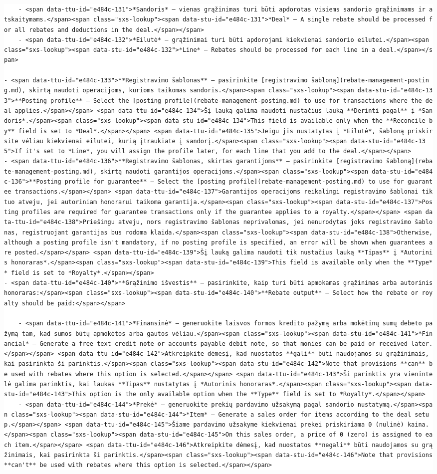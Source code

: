         - <span data-ttu-id="e484c-131">*Sandoris* – vienas grąžinimas turi būti apdorotas visiems sandorio grąžinimams ir atskaitymams.</span><span class="sxs-lookup"><span data-stu-id="e484c-131">*Deal* – A single rebate should be processed for all rebates and deductions in the deal.</span></span>
        - <span data-ttu-id="e484c-132">*Eilutė* – grąžinimai turi būti apdorojami kiekvienai sandorio eilutei.</span><span class="sxs-lookup"><span data-stu-id="e484c-132">*Line* – Rebates should be processed for each line in a deal.</span></span>

    - <span data-ttu-id="e484c-133">**Registravimo šablonas** – pasirinkite [registravimo šabloną](rebate-management-posting.md), skirtą naudoti operacijoms, kurioms taikomas sandoris.</span><span class="sxs-lookup"><span data-stu-id="e484c-133">**Posting profile** – Select the [posting profile](rebate-management-posting.md) to use for transactions where the deal applies.</span></span> <span data-ttu-id="e484c-134">Šį lauką galima naudoti nustačius lauką **Derinti pagal** į *Sandoris*.</span><span class="sxs-lookup"><span data-stu-id="e484c-134">This field is available only when the **Reconcile by** field is set to *Deal*.</span></span> <span data-ttu-id="e484c-135">Jeigu jis nustatytas į *Eilutė*, šabloną priskirsite vėliau kiekvienai eilutei, kurią įtraukiate į sandorį.</span><span class="sxs-lookup"><span data-stu-id="e484c-135">If it's set to *Line*, you will assign the profile later, for each line that you add to the deal.</span></span>
    - <span data-ttu-id="e484c-136">**Registravimo šablonas, skirtas garantijoms** – pasirinkite [registravimo šabloną](rebate-management-posting.md), skirtą naudoti garantijos operacijoms.</span><span class="sxs-lookup"><span data-stu-id="e484c-136">**Posting profile for guarantee** – Select the [posting profile](rebate-management-posting.md) to use for guarantee transactions.</span></span> <span data-ttu-id="e484c-137">Garantijos operacijoms reikalingi registravimo šablonai tik tuo atveju, jei autoriniam honorarui taikoma garantija.</span><span class="sxs-lookup"><span data-stu-id="e484c-137">Posting profiles are required for guarantee transactions only if the guarantee applies to a royalty.</span></span> <span data-ttu-id="e484c-138">Priešingu atveju, nors registravimo šablonas neprivalomas, jei nenurodytas joks registravimo šablonas, registruojant garantijas bus rodoma klaida.</span><span class="sxs-lookup"><span data-stu-id="e484c-138">Otherwise, although a posting profile isn't mandatory, if no posting profile is specified, an error will be shown when guarantees are posted.</span></span> <span data-ttu-id="e484c-139">Šį lauką galima naudoti tik nustačius lauką **Tipas** į *Autorinis honoraras*.</span><span class="sxs-lookup"><span data-stu-id="e484c-139">This field is available only when the **Type** field is set to *Royalty*.</span></span> 
    - <span data-ttu-id="e484c-140">**Grąžinimo išvestis** – pasirinkite, kaip turi būti apmokamas grąžinimas arba autorinis honoraras:</span><span class="sxs-lookup"><span data-stu-id="e484c-140">**Rebate output** – Select how the rebate or royalty should be paid:</span></span>

        - <span data-ttu-id="e484c-141">*Finansinė* – generuokite laisvos formos kredito pažymą arba mokėtinų sumų debeto pažymą tam, kad sumos būtų apmokėtos arba gautos vėliau.</span><span class="sxs-lookup"><span data-stu-id="e484c-141">*Financial* – Generate a free text credit note or accounts payable debit note, so that monies can be paid or received later.</span></span> <span data-ttu-id="e484c-142">Atkreipkite dėmesį, kad nuostatos **gali** būti naudojamos su grąžinimais, kai pasirinkta ši parinktis.</span><span class="sxs-lookup"><span data-stu-id="e484c-142">Note that provisions **can** be used with rebates where this option is selected.</span></span> <span data-ttu-id="e484c-143">Ši parinktis yra vienintelė galima parinktis, kai laukas **Tipas** nustatytas į *Autorinis honoraras*.</span><span class="sxs-lookup"><span data-stu-id="e484c-143">This option is the only available option when the **Type** field is set to *Royalty*.</span></span>
        - <span data-ttu-id="e484c-144">*Prekė* – generuokite prekių pardavimo užsakymą pagal sandorio nustatymą.</span><span class="sxs-lookup"><span data-stu-id="e484c-144">*Item* – Generate a sales order for items according to the deal setup.</span></span> <span data-ttu-id="e484c-145">Šiame pardavimo užsakyme kiekvienai prekei priskiriama 0 (nulinė) kaina.</span><span class="sxs-lookup"><span data-stu-id="e484c-145">On this sales order, a price of 0 (zero) is assigned to each item.</span></span> <span data-ttu-id="e484c-146">Atkreipkite dėmesį, kad nuostatos **negali** būti naudojamos su grąžinimais, kai pasirinkta ši parinktis.</span><span class="sxs-lookup"><span data-stu-id="e484c-146">Note that provisions **can't** be used with rebates where this option is selected.</span></span>
